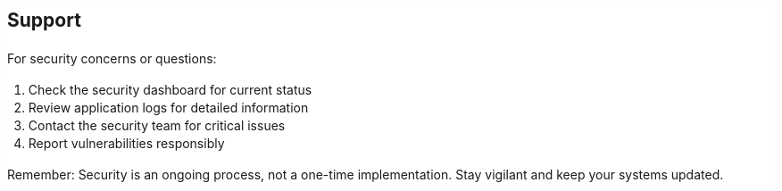 ## Support

For security concerns or questions:
1. Check the security dashboard for current status
2. Review application logs for detailed information
3. Contact the security team for critical issues
4. Report vulnerabilities responsibly

Remember: Security is an ongoing process, not a one-time implementation. Stay vigilant and keep your systems updated.
